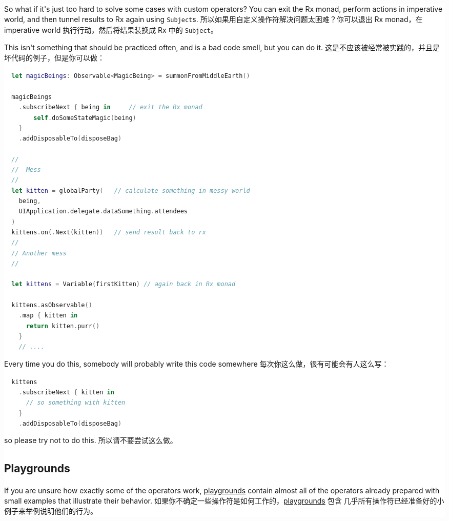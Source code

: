 So what if it's just too hard to solve some cases with custom operators? You can exit the Rx monad, perform actions in imperative world, and then tunnel results to Rx again using `Subject`s.
所以如果用自定义操作符解决问题太困难？你可以退出 Rx monad，在 imperative world 执行行动，然后将结果装换成 Rx 中的 `Subject`。

This isn't something that should be practiced often, and is a bad code smell, but you can do it.
这是不应该被经常被实践的，并且是坏代码的例子，但是你可以做：

```swift
  let magicBeings: Observable<MagicBeing> = summonFromMiddleEarth()

  magicBeings
    .subscribeNext { being in     // exit the Rx monad  
        self.doSomeStateMagic(being)
    }
    .addDisposableTo(disposeBag)

  //
  //  Mess
  //
  let kitten = globalParty(   // calculate something in messy world
    being,
    UIApplication.delegate.dataSomething.attendees
  )
  kittens.on(.Next(kitten))   // send result back to rx
  //
  // Another mess
  //

  let kittens = Variable(firstKitten) // again back in Rx monad

  kittens.asObservable()
    .map { kitten in
      return kitten.purr()
    }
    // ....
```

Every time you do this, somebody will probably write this code somewhere
每次你这么做，很有可能会有人这么写：

```swift
  kittens
    .subscribeNext { kitten in
      // so something with kitten
    }
    .addDisposableTo(disposeBag)
```

so please try not to do this.
所以请不要尝试这么做。

## Playgrounds

If you are unsure how exactly some of the operators work, [playgrounds](../Rx.playground) contain almost all of the operators already prepared with small examples that illustrate their behavior.
如果你不确定一些操作符是如何工作的，[playgrounds](../Rx.playground) 包含
几乎所有操作符已经准备好的小例子来举例说明他们的行为。
